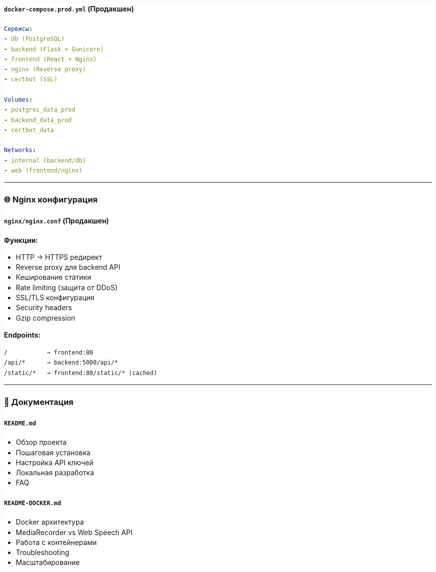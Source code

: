 #### `docker-compose.prod.yml` (Продакшен)
```yaml
Сервисы:
- db (PostgreSQL)
- backend (Flask + Gunicorn)
- frontend (React + Nginx)
- nginx (Reverse proxy)
- certbot (SSL)

Volumes:
- postgres_data_prod
- backend_data_prod
- certbot_data

Networks:
- internal (backend/db)
- web (frontend/nginx)
```

---

### 🌐 Nginx конфигурация

#### `nginx/nginx.conf` (Продакшен)
**Функции:**
- HTTP → HTTPS редирект
- Reverse proxy для backend API
- Кеширование статики
- Rate limiting (защита от DDoS)
- SSL/TLS конфигурация
- Security headers
- Gzip compression

**Endpoints:**
```
/           → frontend:80
/api/*      → backend:5000/api/*
/static/*   → frontend:80/static/* (cached)
```

---

### 📄 Документация

#### `README.md`
- Обзор проекта
- Пошаговая установка
- Настройка API ключей
- Локальная разработка
- FAQ

#### `README-DOCKER.md`
- Docker архитектура
- MediaRecorder vs Web Speech API
- Работа с контейнерами
- Troubleshooting
- Масштабирование

